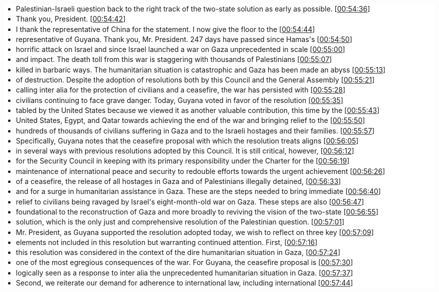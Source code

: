 *  Palestinian-Israeli question back to the right track of the two-state solution as early as possible. [[00:54:36](https://www.youtube.com/watch?v=43DcdwPQ7Ao&t=3276.5s)]
*  Thank you, President. [[00:54:42](https://www.youtube.com/watch?v=43DcdwPQ7Ao&t=3282.2599999999998s)]
*  I thank the representative of China for the statement. I now give the floor to the [[00:54:44](https://www.youtube.com/watch?v=43DcdwPQ7Ao&t=3284.74s)]
*  representative of Guyana. Thank you, Mr. President. 247 days have passed since Hamas's [[00:54:50](https://www.youtube.com/watch?v=43DcdwPQ7Ao&t=3290.98s)]
*  horrific attack on Israel and since Israel launched a war on Gaza unprecedented in scale [[00:55:00](https://www.youtube.com/watch?v=43DcdwPQ7Ao&t=3300.4199999999996s)]
*  and impact. The death toll from this war is staggering with thousands of Palestinians [[00:55:07](https://www.youtube.com/watch?v=43DcdwPQ7Ao&t=3307.7s)]
*  killed in barbaric ways. The humanitarian situation is catastrophic and Gaza has been made an abyss [[00:55:13](https://www.youtube.com/watch?v=43DcdwPQ7Ao&t=3313.62s)]
*  of destruction. Despite the adoption of resolutions both by this Council and the General Assembly [[00:55:21](https://www.youtube.com/watch?v=43DcdwPQ7Ao&t=3321.06s)]
*  calling inter alia for the protection of civilians and a ceasefire, the war has persisted with [[00:55:28](https://www.youtube.com/watch?v=43DcdwPQ7Ao&t=3328.8999999999996s)]
*  civilians continuing to face grave danger. Today, Guyana voted in favor of the resolution [[00:55:35](https://www.youtube.com/watch?v=43DcdwPQ7Ao&t=3335.7s)]
*  tabled by the United States because we viewed it as another valuable contribution, this time by the [[00:55:43](https://www.youtube.com/watch?v=43DcdwPQ7Ao&t=3343.14s)]
*  United States, Egypt, and Qatar towards achieving the end of the war and bringing relief to the [[00:55:50](https://www.youtube.com/watch?v=43DcdwPQ7Ao&t=3350.1s)]
*  hundreds of thousands of civilians suffering in Gaza and to the Israeli hostages and their families. [[00:55:57](https://www.youtube.com/watch?v=43DcdwPQ7Ao&t=3357.06s)]
*  Specifically, Guyana notes that the ceasefire proposal with which the resolution treats aligns [[00:56:05](https://www.youtube.com/watch?v=43DcdwPQ7Ao&t=3365.46s)]
*  in several ways with previous resolutions adopted by this Council. It is still critical, however, [[00:56:12](https://www.youtube.com/watch?v=43DcdwPQ7Ao&t=3372.5s)]
*  for the Security Council in keeping with its primary responsibility under the Charter for the [[00:56:19](https://www.youtube.com/watch?v=43DcdwPQ7Ao&t=3379.7s)]
*  maintenance of international peace and security to redouble efforts towards the urgent achievement [[00:56:26](https://www.youtube.com/watch?v=43DcdwPQ7Ao&t=3386.42s)]
*  of a ceasefire, the release of all hostages in Gaza and of Palestinians illegally detained, [[00:56:33](https://www.youtube.com/watch?v=43DcdwPQ7Ao&t=3393.2999999999997s)]
*  and for a surge in humanitarian assistance in Gaza. These are the steps needed to bring immediate [[00:56:40](https://www.youtube.com/watch?v=43DcdwPQ7Ao&t=3400.4199999999996s)]
*  relief to civilians being ravaged by Israel's eight-month-old war on Gaza. These steps are also [[00:56:47](https://www.youtube.com/watch?v=43DcdwPQ7Ao&t=3407.2999999999997s)]
*  foundational to the reconstruction of Gaza and more broadly to reviving the vision of the two-state [[00:56:55](https://www.youtube.com/watch?v=43DcdwPQ7Ao&t=3415.06s)]
*  solution, which is the only just and comprehensive resolution of the Palestinian question. [[00:57:01](https://www.youtube.com/watch?v=43DcdwPQ7Ao&t=3421.86s)]
*  Mr. President, as Guyana supported the resolution adopted today, we wish to reflect on three key [[00:57:09](https://www.youtube.com/watch?v=43DcdwPQ7Ao&t=3429.1400000000003s)]
*  elements not included in this resolution but warranting continued attention. First, [[00:57:16](https://www.youtube.com/watch?v=43DcdwPQ7Ao&t=3436.82s)]
*  this resolution was considered in the context of the dire humanitarian situation in Gaza, [[00:57:24](https://www.youtube.com/watch?v=43DcdwPQ7Ao&t=3444.26s)]
*  one of the most egregious consequences of the war. For Guyana, the ceasefire proposal is [[00:57:30](https://www.youtube.com/watch?v=43DcdwPQ7Ao&t=3450.58s)]
*  logically seen as a response to inter alia the unprecedented humanitarian situation in Gaza. [[00:57:37](https://www.youtube.com/watch?v=43DcdwPQ7Ao&t=3457.06s)]
*  Second, we reiterate our demand for adherence to international law, including international [[00:57:44](https://www.youtube.com/watch?v=43DcdwPQ7Ao&t=3464.66s)]
